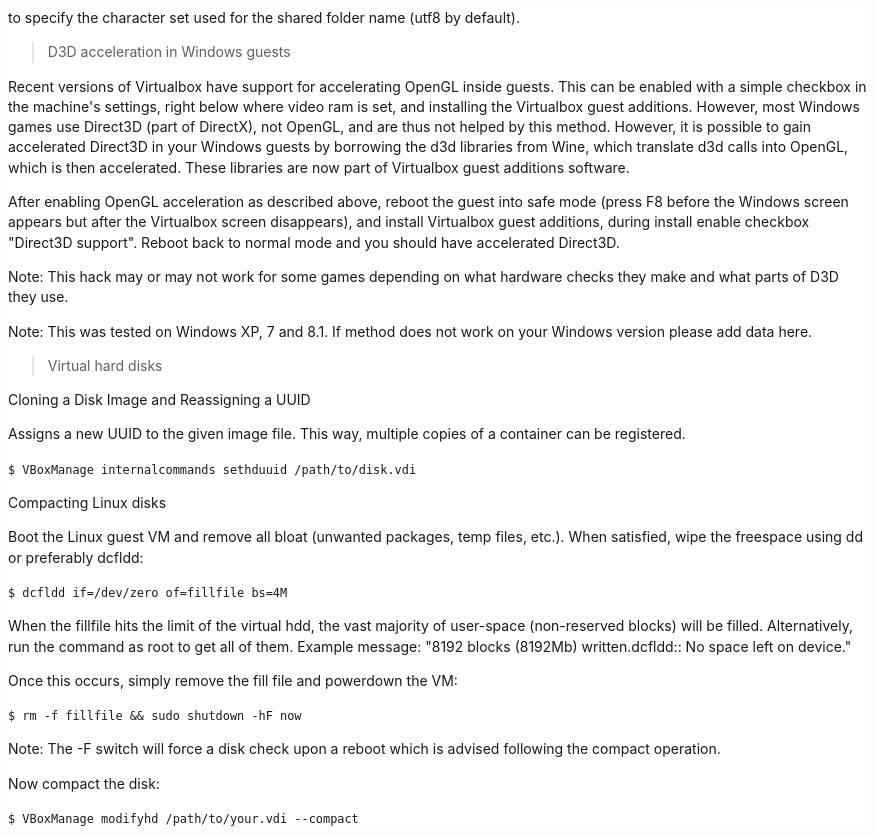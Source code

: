 to specify the character set used for the shared folder name (utf8 by
default).

> D3D acceleration in Windows guests

Recent versions of Virtualbox have support for accelerating OpenGL
inside guests. This can be enabled with a simple checkbox in the
machine's settings, right below where video ram is set, and installing
the Virtualbox guest additions. However, most Windows games use Direct3D
(part of DirectX), not OpenGL, and are thus not helped by this method.
However, it is possible to gain accelerated Direct3D in your Windows
guests by borrowing the d3d libraries from Wine, which translate d3d
calls into OpenGL, which is then accelerated. These libraries are now
part of Virtualbox guest additions software.

After enabling OpenGL acceleration as described above, reboot the guest
into safe mode (press F8 before the Windows screen appears but after the
Virtualbox screen disappears), and install Virtualbox guest additions,
during install enable checkbox "Direct3D support". Reboot back to normal
mode and you should have accelerated Direct3D.

Note: This hack may or may not work for some games depending on what
hardware checks they make and what parts of D3D they use.

Note: This was tested on Windows XP, 7 and 8.1. If method does not work
on your Windows version please add data here.

> Virtual hard disks

Cloning a Disk Image and Reassigning a UUID

Assigns a new UUID to the given image file. This way, multiple copies of
a container can be registered.

    $ VBoxManage internalcommands sethduuid /path/to/disk.vdi

Compacting Linux disks

Boot the Linux guest VM and remove all bloat (unwanted packages, temp
files, etc.). When satisfied, wipe the freespace using dd or preferably
dcfldd:

    $ dcfldd if=/dev/zero of=fillfile bs=4M

When the fillfile hits the limit of the virtual hdd, the vast majority
of user-space (non-reserved blocks) will be filled. Alternatively, run
the command as root to get all of them. Example message: "8192 blocks
(8192Mb) written.dcfldd:: No space left on device."

Once this occurs, simply remove the fill file and powerdown the VM:

    $ rm -f fillfile && sudo shutdown -hF now

Note: The -F switch will force a disk check upon a reboot which is
advised following the compact operation.

Now compact the disk:

    $ VBoxManage modifyhd /path/to/your.vdi --compact
